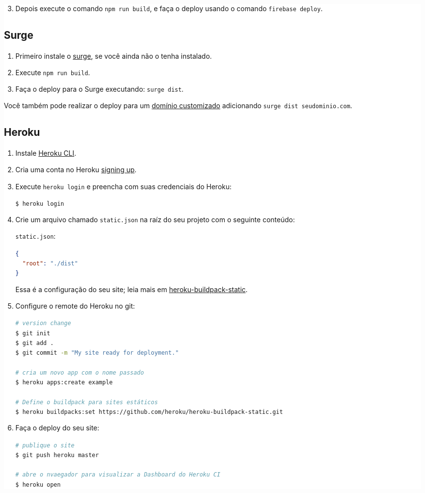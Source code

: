 3. Depois execute o comando `npm run build`, e faça o deploy usando o comando `firebase deploy`.

## Surge

1. Primeiro instale o [surge](https://www.npmjs.com/package/surge), se você ainda não o tenha instalado.

2. Execute `npm run build`.

3. Faça o deploy para o Surge executando: `surge dist`.

Você também pode realizar o deploy para um [domínio customizado](http://surge.sh/help/adding-a-custom-domain) adicionando `surge dist seudominio.com`.

## Heroku

1. Instale [Heroku CLI](https://devcenter.heroku.com/articles/heroku-cli).

2. Cria uma conta no Heroku [signing up](https://signup.heroku.com).

3. Execute `heroku login` e preencha com suas credenciais do Heroku:

   ```bash
   $ heroku login
   ```

4. Crie um arquivo chamado `static.json` na raíz do seu projeto com o seguinte conteúdo:

   `static.json`:

   ```json
   {
     "root": "./dist"
   }
   ```

   Essa é a configuração do seu site; leia mais em [heroku-buildpack-static](https://github.com/heroku/heroku-buildpack-static).

5. Configure o remote do Heroku no git:

   ```bash
   # version change
   $ git init
   $ git add .
   $ git commit -m "My site ready for deployment."

   # cria um novo app com o nome passado
   $ heroku apps:create example

   # Define o buildpack para sites estáticos
   $ heroku buildpacks:set https://github.com/heroku/heroku-buildpack-static.git
   ```

6. Faça o deploy do seu site:

   ```bash
   # publique o site
   $ git push heroku master

   # abre o nvaegador para visualizar a Dashboard do Heroku CI
   $ heroku open
   ```
